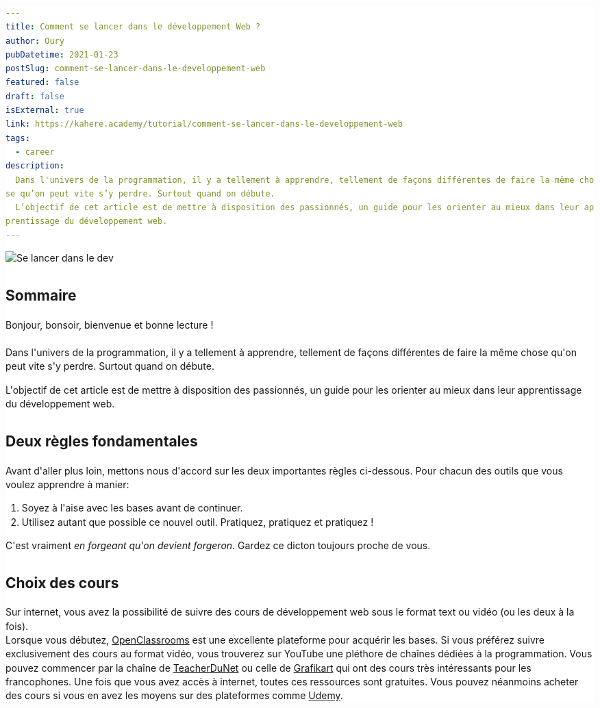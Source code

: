 ```yaml
---
title: Comment se lancer dans le développement Web ?
author: Oury
pubDatetime: 2021-01-23
postSlug: comment-se-lancer-dans-le-developpement-web
featured: false
draft: false
isExternal: true
link: https://kahere.academy/tutorial/comment-se-lancer-dans-le-developpement-web
tags:
  - career
description:
  Dans l'univers de la programmation, il y a tellement à apprendre, tellement de façons différentes de faire la même chose qu’on peut vite s’y perdre. Surtout quand on débute.
  L’objectif de cet article est de mettre à disposition des passionnés, un guide pour les orienter au mieux dans leur apprentissage du développement web.
---
```


![Se lancer dans le dev](/posts/get-started-as-a-dev.webp)

## Sommaire

Bonjour, bonsoir, bienvenue et bonne lecture !<br>
<br>
Dans l'univers de la programmation, il y a tellement à apprendre, tellement de façons différentes de faire la même chose qu'on peut vite s'y perdre. Surtout quand on débute.

L'objectif de cet article est de mettre à disposition des passionnés, un guide pour les orienter au mieux dans leur apprentissage du développement web.

## Deux règles fondamentales

Avant d'aller plus loin, mettons nous d'accord sur les deux importantes règles ci-dessous. Pour chacun des outils que vous voulez apprendre à manier:

1. Soyez à l'aise avec les bases avant de continuer.
2. Utilisez autant que possible ce nouvel outil. Pratiquez, pratiquez et pratiquez !

C'est vraiment _en forgeant qu'on devient forgeron_. Gardez ce dicton toujours proche de vous.

## Choix des cours

Sur internet, vous avez la possibilité de suivre des cours de développement web sous le format text ou vidéo (ou les deux à la fois).<br>
Lorsque vous débutez, [OpenClassrooms](https://openclassrooms.com/fr/courses) est une excellente plateforme pour acquérir les bases. Si vous préférez suivre exclusivement des cours au format vidéo, vous trouverez sur YouTube une pléthore de chaînes dédiées à la programmation. Vous pouvez commencer par la chaîne de [TeacherDuNet](https://www.youtube.com/user/hounwanou1993) ou celle de [Grafikart](https://www.youtube.com/user/grafikarttv) qui ont des cours très intéressants pour les francophones. Une fois que vous avez accès à internet, toutes ces ressources sont gratuites. Vous pouvez néanmoins acheter des cours si vous en avez les moyens sur des plateformes comme [Udemy](https://www.udemy.com/courses/development/web-development/).
